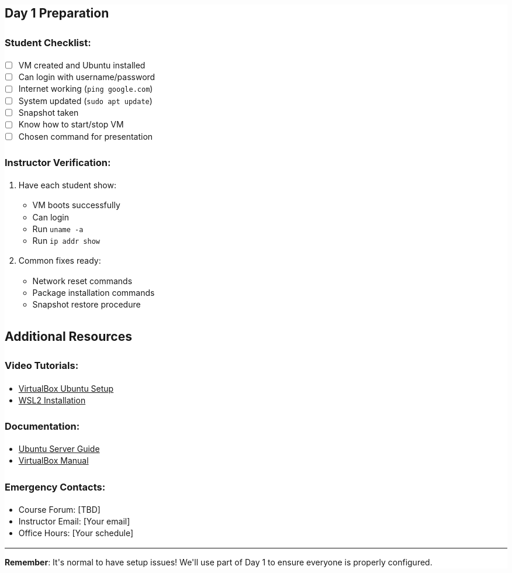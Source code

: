 ## Day 1 Preparation

### Student Checklist:
- [ ] VM created and Ubuntu installed
- [ ] Can login with username/password
- [ ] Internet working (`ping google.com`)
- [ ] System updated (`sudo apt update`)
- [ ] Snapshot taken
- [ ] Know how to start/stop VM
- [ ] Chosen command for presentation

### Instructor Verification:
1. Have each student show:
   - VM boots successfully
   - Can login
   - Run `uname -a`
   - Run `ip addr show`

2. Common fixes ready:
   - Network reset commands
   - Package installation commands
   - Snapshot restore procedure

## Additional Resources

### Video Tutorials:
- [VirtualBox Ubuntu Setup](https://www.youtube.com/results?search_query=virtualbox+ubuntu+server+setup)
- [WSL2 Installation](https://docs.microsoft.com/en-us/windows/wsl/install)

### Documentation:
- [Ubuntu Server Guide](https://ubuntu.com/server/docs)
- [VirtualBox Manual](https://www.virtualbox.org/manual/)

### Emergency Contacts:
- Course Forum: [TBD]
- Instructor Email: [Your email]
- Office Hours: [Your schedule]

---

**Remember**: It's normal to have setup issues! We'll use part of Day 1 to ensure everyone is properly configured.